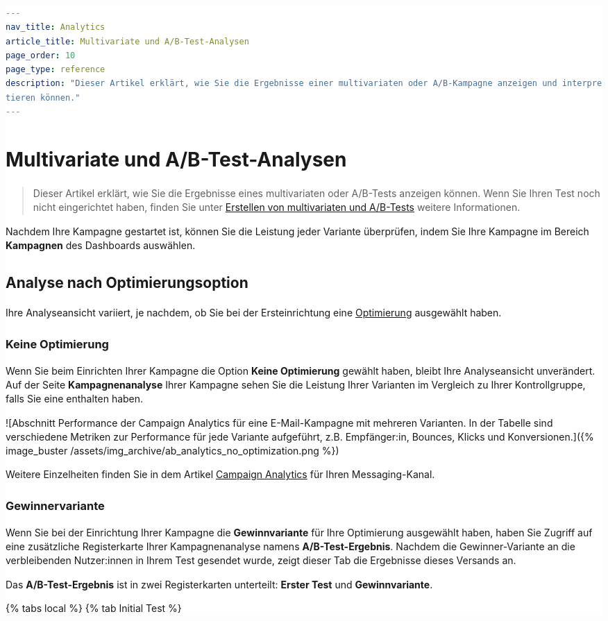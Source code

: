 ```yaml
---
nav_title: Analytics
article_title: Multivariate und A/B-Test-Analysen
page_order: 10
page_type: reference
description: "Dieser Artikel erklärt, wie Sie die Ergebnisse einer multivariaten oder A/B-Kampagne anzeigen und interpretieren können."
---
```


# Multivariate und A/B-Test-Analysen

> Dieser Artikel erklärt, wie Sie die Ergebnisse eines multivariaten oder A/B-Tests anzeigen können. Wenn Sie Ihren Test noch nicht eingerichtet haben, finden Sie unter [Erstellen von multivariaten und A/B-Tests]({{site.baseurl}}/user_guide/engagement_tools/testing/multivariant_testing/create_multivariate_campaign/) weitere Informationen.

Nachdem Ihre Kampagne gestartet ist, können Sie die Leistung jeder Variante überprüfen, indem Sie Ihre Kampagne im Bereich **Kampagnen** des Dashboards auswählen. 

## Analyse nach Optimierungsoption

Ihre Analyseansicht variiert, je nachdem, ob Sie bei der Ersteinrichtung eine [Optimierung]({{site.baseurl}}/user_guide/engagement_tools/testing/multivariant_testing/optimizations/) ausgewählt haben.

### Keine Optimierung

Wenn Sie beim Einrichten Ihrer Kampagne die Option **Keine Optimierung** gewählt haben, bleibt Ihre Analyseansicht unverändert. Auf der Seite **Kampagnenanalyse** Ihrer Kampagne sehen Sie die Leistung Ihrer Varianten im Vergleich zu Ihrer Kontrollgruppe, falls Sie eine enthalten haben.

\![Abschnitt Performance der Campaign Analytics für eine E-Mail-Kampagne mit mehreren Varianten. In der Tabelle sind verschiedene Metriken zur Performance für jede Variante aufgeführt, z.B. Empfänger:in, Bounces, Klicks und Konversionen.]({% image_buster /assets/img_archive/ab_analytics_no_optimization.png %})

Weitere Einzelheiten finden Sie in dem Artikel [Campaign Analytics]({{site.baseurl}}/user_guide/analytics/reporting/campaign_analytics/) für Ihren Messaging-Kanal.

### Gewinnervariante

Wenn Sie bei der Einrichtung Ihrer Kampagne die **Gewinnvariante** für Ihre Optimierung ausgewählt haben, haben Sie Zugriff auf eine zusätzliche Registerkarte Ihrer Kampagnenanalyse namens **A/B-Test-Ergebnis**. Nachdem die Gewinner-Variante an die verbleibenden Nutzer:innen in Ihrem Test gesendet wurde, zeigt dieser Tab die Ergebnisse dieses Versands an.

Das **A/B-Test-Ergebnis** ist in zwei Registerkarten unterteilt: **Erster Test** und **Gewinnvariante**.

{% tabs local %}
{% tab Initial Test %}
